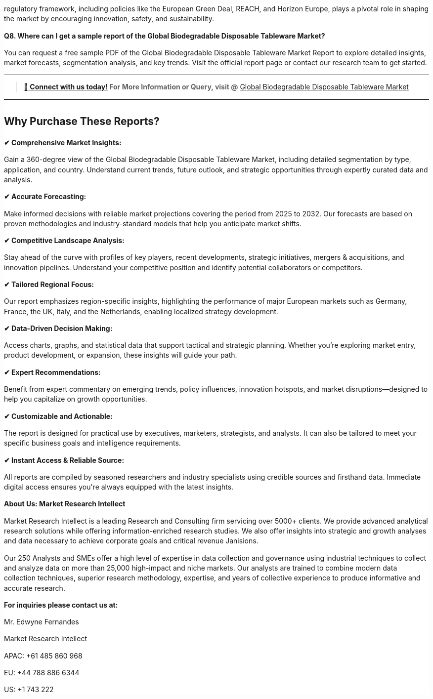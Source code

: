 regulatory framework, including policies like the European Green Deal, REACH, and Horizon Europe, plays a pivotal role in shaping the market by encouraging innovation, safety, and sustainability.</p><p><strong>Q8. Where can I get a sample report of the Global Biodegradable Disposable Tableware Market?</strong></p><p>You can request a free sample PDF of the Global Biodegradable Disposable Tableware Market Report to explore detailed insights, market forecasts, segmentation analysis, and key trends. Visit the official report page or contact our research team to get started.</p><hr /><blockquote><p><span class="font-[700]"><strong><a href="https://www.marketresearchintellect.com/product/biodegradable-disposable-tableware-market/?utm_source=Linkedin&utm_medium=019">📩 Connect with us today!</a> For More Information or Query, visit&nbsp;@</strong>&nbsp;</span><span class="font-[700]"><a href="https://www.marketresearchintellect.com/product/biodegradable-disposable-tableware-market/?utm_source=Linkedin&utm_medium=019" target="_blank" data-tracking-control-name="article-ssr-frontend-pulse_little-text-block" data-tracking-will-navigate="" data-test-link="">Global Biodegradable Disposable Tableware Market</a></span></p></blockquote><hr /><h2>Why Purchase These Reports?</h2><p><strong>✔ Comprehensive Market Insights:</strong></p><p>Gain a 360-degree view of the Global Biodegradable Disposable Tableware Market, including detailed segmentation by type, application, and country. Understand current trends, future outlook, and strategic opportunities through expertly curated data and analysis.</p><p><strong>✔ Accurate Forecasting:</strong></p><p>Make informed decisions with reliable market projections covering the period from 2025 to 2032. Our forecasts are based on proven methodologies and industry-standard models that help you anticipate market shifts.</p><p><strong>✔ Competitive Landscape Analysis:</strong></p><p>Stay ahead of the curve with profiles of key players, recent developments, strategic initiatives, mergers &amp; acquisitions, and innovation pipelines. Understand your competitive position and identify potential collaborators or competitors.</p><p><strong>✔ Tailored Regional Focus:</strong></p><p>Our report emphasizes region-specific insights, highlighting the performance of major European markets such as Germany, France, the UK, Italy, and the Netherlands, enabling localized strategy development.</p><p><strong>✔ Data-Driven Decision Making:</strong></p><p>Access charts, graphs, and statistical data that support tactical and strategic planning. Whether you&rsquo;re exploring market entry, product development, or expansion, these insights will guide your path.</p><p><strong>✔ Expert Recommendations:</strong></p><p>Benefit from expert commentary on emerging trends, policy influences, innovation hotspots, and market disruptions&mdash;designed to help you capitalize on growth opportunities.</p><p><strong>✔ Customizable and Actionable:</strong></p><p>The report is designed for practical use by executives, marketers, strategists, and analysts. It can also be tailored to meet your specific business goals and intelligence requirements.</p><p><strong>✔ Instant Access &amp; Reliable Source:</strong></p><p>All reports are compiled by seasoned researchers and industry specialists using credible sources and firsthand data. Immediate digital access ensures you're always equipped with the latest insights.</p><p><strong><span class="font-[700]">About Us: Market Research Intellect</span></strong></p><p><span class="">Market Research Intellect is a leading Research and Consulting firm servicing over 5000+ clients. We provide advanced analytical research solutions while offering information-enriched research studies.&nbsp;</span>We also offer insights into strategic and growth analyses and data necessary to achieve corporate goals and critical revenue Janisions.</p><p><span class="">Our 250 Analysts and SMEs offer a high level of expertise in data collection and governance using industrial techniques to collect and analyze data on more than 25,000 high-impact and niche markets. Our analysts are trained to combine modern data collection techniques, superior research methodology, expertise, and years of collective experience to produce informative and accurate research.</span></p><p><strong>For inquiries please contact us at:</strong></p><p>Mr. Edwyne Fernandes</p><p>Market Research Intellect</p><p>APAC: +61 485 860 968</p><p>EU: +44 788 886 6344</p><p>US: +1 743 222